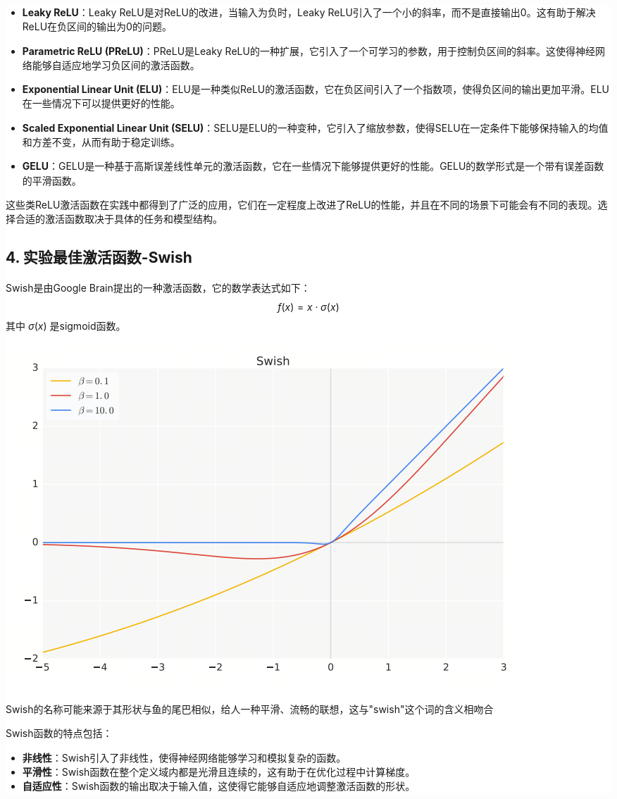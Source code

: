 - **Leaky ReLU**：Leaky ReLU是对ReLU的改进，当输入为负时，Leaky ReLU引入了一个小的斜率，而不是直接输出0。这有助于解决ReLU在负区间的输出为0的问题。

- **Parametric ReLU (PReLU)**：PReLU是Leaky ReLU的一种扩展，它引入了一个可学习的参数，用于控制负区间的斜率。这使得神经网络能够自适应地学习负区间的激活函数。

- **Exponential Linear Unit (ELU)**：ELU是一种类似ReLU的激活函数，它在负区间引入了一个指数项，使得负区间的输出更加平滑。ELU在一些情况下可以提供更好的性能。

- **Scaled Exponential Linear Unit (SELU)**：SELU是ELU的一种变种，它引入了缩放参数，使得SELU在一定条件下能够保持输入的均值和方差不变，从而有助于稳定训练。

- **GELU**：GELU是一种基于高斯误差线性单元的激活函数，它在一些情况下能够提供更好的性能。GELU的数学形式是一个带有误差函数的平滑函数。

这些类ReLU激活函数在实践中都得到了广泛的应用，它们在一定程度上改进了ReLU的性能，并且在不同的场景下可能会有不同的表现。选择合适的激活函数取决于具体的任务和模型结构。


## 4. 实验最佳激活函数-Swish

Swish是由Google Brain提出的一种激活函数，它的数学表达式如下：
$$ f(x) = x \cdot \sigma(x) $$
其中 $\sigma(x)$ 是sigmoid函数。

![alt text](<assest/为什么大型语言模型都在使用 SwiGLU 作为激活函数？/3.png>)

Swish的名称可能来源于其形状与鱼的尾巴相似，给人一种平滑、流畅的联想，这与"swish"这个词的含义相吻合

Swish函数的特点包括：
- **非线性**：Swish引入了非线性，使得神经网络能够学习和模拟复杂的函数。
- **平滑性**：Swish函数在整个定义域内都是光滑且连续的，这有助于在优化过程中计算梯度。
- **自适应性**：Swish函数的输出取决于输入值，这使得它能够自适应地调整激活函数的形状。
